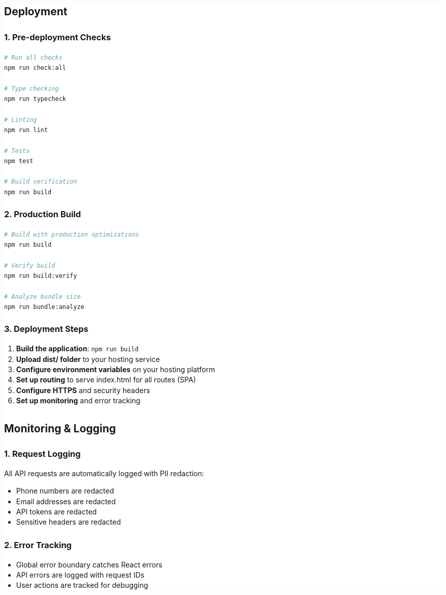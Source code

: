 ## Deployment

### 1. Pre-deployment Checks
```bash
# Run all checks
npm run check:all

# Type checking
npm run typecheck

# Linting
npm run lint

# Tests
npm test

# Build verification
npm run build
```

### 2. Production Build
```bash
# Build with production optimizations
npm run build

# Verify build
npm run build:verify

# Analyze bundle size
npm run bundle:analyze
```

### 3. Deployment Steps
1. **Build the application**: `npm run build`
2. **Upload dist/ folder** to your hosting service
3. **Configure environment variables** on your hosting platform
4. **Set up routing** to serve index.html for all routes (SPA)
5. **Configure HTTPS** and security headers
6. **Set up monitoring** and error tracking

## Monitoring & Logging

### 1. Request Logging
All API requests are automatically logged with PII redaction:
- Phone numbers are redacted
- Email addresses are redacted
- API tokens are redacted
- Sensitive headers are redacted

### 2. Error Tracking
- Global error boundary catches React errors
- API errors are logged with request IDs
- User actions are tracked for debugging
